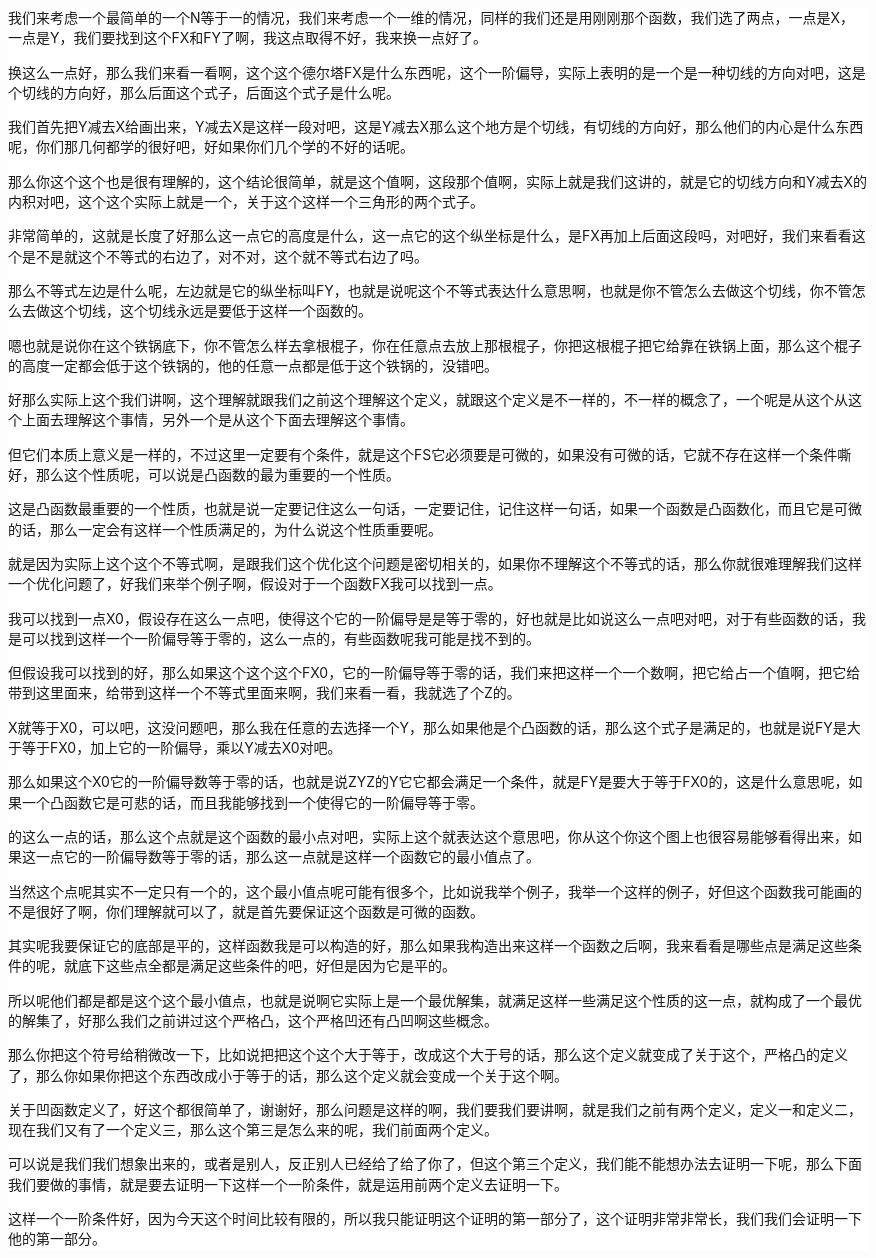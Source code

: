 我们来考虑一个最简单的一个N等于一的情况，我们来考虑一个一维的情况，同样的我们还是用刚刚那个函数，我们选了两点，一点是X，一点是Y，我们要找到这个FX和FY了啊，我这点取得不好，我来换一点好了。

换这么一点好，那么我们来看一看啊，这个这个德尔塔FX是什么东西呢，这个一阶偏导，实际上表明的是一个是一种切线的方向对吧，这是个切线的方向好，那么后面这个式子，后面这个式子是什么呢。

我们首先把Y减去X给画出来，Y减去X是这样一段对吧，这是Y减去X那么这个地方是个切线，有切线的方向好，那么他们的内心是什么东西呢，你们那几何都学的很好吧，好如果你们几个学的不好的话呢。

那么你这个这个也是很有理解的，这个结论很简单，就是这个值啊，这段那个值啊，实际上就是我们这讲的，就是它的切线方向和Y减去X的内积对吧，这个这个实际上就是一个，关于这个这样一个三角形的两个式子。

非常简单的，这就是长度了好那么这一点它的高度是什么，这一点它的这个纵坐标是什么，是FX再加上后面这段吗，对吧好，我们来看看这个是不是就这个不等式的右边了，对不对，这个就不等式右边了吗。

那么不等式左边是什么呢，左边就是它的纵坐标叫FY，也就是说呢这个不等式表达什么意思啊，也就是你不管怎么去做这个切线，你不管怎么去做这个切线，这个切线永远是要低于这样一个函数的。

嗯也就是说你在这个铁锅底下，你不管怎么样去拿根棍子，你在任意点去放上那根棍子，你把这根棍子把它给靠在铁锅上面，那么这个棍子的高度一定都会低于这个铁锅的，他的任意一点都是低于这个铁锅的，没错吧。

好那么实际上这个我们讲啊，这个理解就跟我们之前这个理解这个定义，就跟这个定义是不一样的，不一样的概念了，一个呢是从这个从这个上面去理解这个事情，另外一个是从这个下面去理解这个事情。

但它们本质上意义是一样的，不过这里一定要有个条件，就是这个FS它必须要是可微的，如果没有可微的话，它就不存在这样一个条件嘶好，那么这个性质呢，可以说是凸函数的最为重要的一个性质。

这是凸函数最重要的一个性质，也就是说一定要记住这么一句话，一定要记住，记住这样一句话，如果一个函数是凸函数化，而且它是可微的话，那么一定会有这样一个性质满足的，为什么说这个性质重要呢。

就是因为实际上这个这个不等式啊，是跟我们这个优化这个问题是密切相关的，如果你不理解这个不等式的话，那么你就很难理解我们这样一个优化问题了，好我们来举个例子啊，假设对于一个函数FX我可以找到一点。

我可以找到一点X0，假设存在这么一点吧，使得这个它的一阶偏导是是等于零的，好也就是比如说这么一点吧对吧，对于有些函数的话，我是可以找到这样一个一阶偏导等于零的，这么一点的，有些函数呢我可能是找不到的。

但假设我可以找到的好，那么如果这个这个这个FX0，它的一阶偏导等于零的话，我们来把这样一个一个数啊，把它给占一个值啊，把它给带到这里面来，给带到这样一个不等式里面来啊，我们来看一看，我就选了个Z的。

X就等于X0，可以吧，这没问题吧，那么我在任意的去选择一个Y，那么如果他是个凸函数的话，那么这个式子是满足的，也就是说FY是大于等于FX0，加上它的一阶偏导，乘以Y减去X0对吧。

那么如果这个X0它的一阶偏导数等于零的话，也就是说ZYZ的Y它它都会满足一个条件，就是FY是要大于等于FX0的，这是什么意思呢，如果一个凸函数它是可悲的话，而且我能够找到一个使得它的一阶偏导等于零。

的这么一点的话，那么这个点就是这个函数的最小点对吧，实际上这个就表达这个意思吧，你从这个你这个图上也很容易能够看得出来，如果这一点它的一阶偏导数等于零的话，那么这一点就是这样一个函数它的最小值点了。

当然这个点呢其实不一定只有一个的，这个最小值点呢可能有很多个，比如说我举个例子，我举一个这样的例子，好但这个函数我可能画的不是很好了啊，你们理解就可以了，就是首先要保证这个函数是可微的函数。

其实呢我要保证它的底部是平的，这样函数我是可以构造的好，那么如果我构造出来这样一个函数之后啊，我来看看是哪些点是满足这些条件的呢，就底下这些点全都是满足这些条件的吧，好但是因为它是平的。

所以呢他们都是都是这个这个最小值点，也就是说啊它实际上是一个最优解集，就满足这样一些满足这个性质的这一点，就构成了一个最优的解集了，好那么我们之前讲过这个严格凸，这个严格凹还有凸凹啊这些概念。

那么你把这个符号给稍微改一下，比如说把把这个这个大于等于，改成这个大于号的话，那么这个定义就变成了关于这个，严格凸的定义了，那么你如果你把这个东西改成小于等于的话，那么这个定义就会变成一个关于这个啊。

关于凹函数定义了，好这个都很简单了，谢谢好，那么问题是这样的啊，我们要我们要讲啊，就是我们之前有两个定义，定义一和定义二，现在我们又有了一个定义三，那么这个第三是怎么来的呢，我们前面两个定义。

可以说是我们我们想象出来的，或者是别人，反正别人已经给了给了你了，但这个第三个定义，我们能不能想办法去证明一下呢，那么下面我们要做的事情，就是要去证明一下这样一个一阶条件，就是运用前两个定义去证明一下。

这样一个一阶条件好，因为今天这个时间比较有限的，所以我只能证明这个证明的第一部分了，这个证明非常非常长，我们我们会证明一下他的第一部分。


